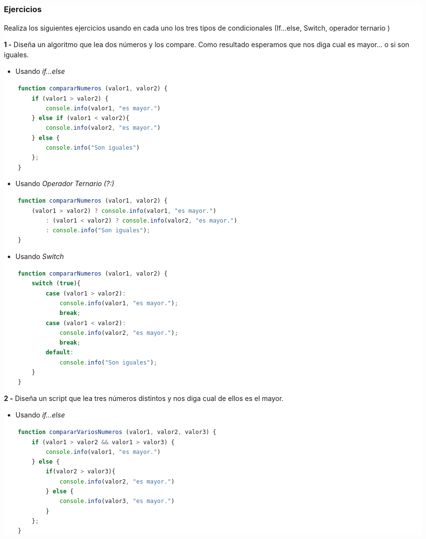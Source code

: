 ### Ejercicios

Realiza los siguientes ejercicios usando en cada uno los tres tipos de condicionales (If...else, Switch, operador ternario )

**1 -** Diseña un algoritmo que lea dos números y los compare. Como resultado esperamos que nos diga cual es mayor... o si son iguales.

- Usando *if...else*
```javascript
	function compararNumeros (valor1, valor2) {
		if (valor1 > valor2) {
			console.info(valor1, "es mayor.")
		} else if (valor1 < valor2){
			console.info(valor2, "es mayor.")
		} else {
			console.info("Son iguales")
		};
	}
```

- Usando *Operador Ternario (?:)*
```javascript
	function compararNumeros (valor1, valor2) {
		(valor1 > valor2) ? console.info(valor1, "es mayor.") 
			: (valor1 < valor2) ? console.info(valor2, "es mayor.") 
			: console.info("Son iguales");
	}
```

- Usando *Switch*
```javascript
	function compararNumeros (valor1, valor2) {
		switch (true){
			case (valor1 > valor2):
				console.info(valor1, "es mayor.");
				break;
			case (valor1 < valor2):
				console.info(valor2, "es mayor.");
				break;
			default:
				console.info("Son iguales");
		}
	}
```

**2 -** Diseña un script que lea tres números distintos y nos diga cual de ellos es el mayor.

- Usando *if...else*
```javascript
	function compararVariosNumeros (valor1, valor2, valor3) {
		if (valor1 > valor2 && valor1 > valor3) {
			console.info(valor1, "es mayor.")
		} else {
			if(valor2 > valor3){
				console.info(valor2, "es mayor.")
			} else {
				console.info(valor3, "es mayor.")
			}
		};
	}
```
